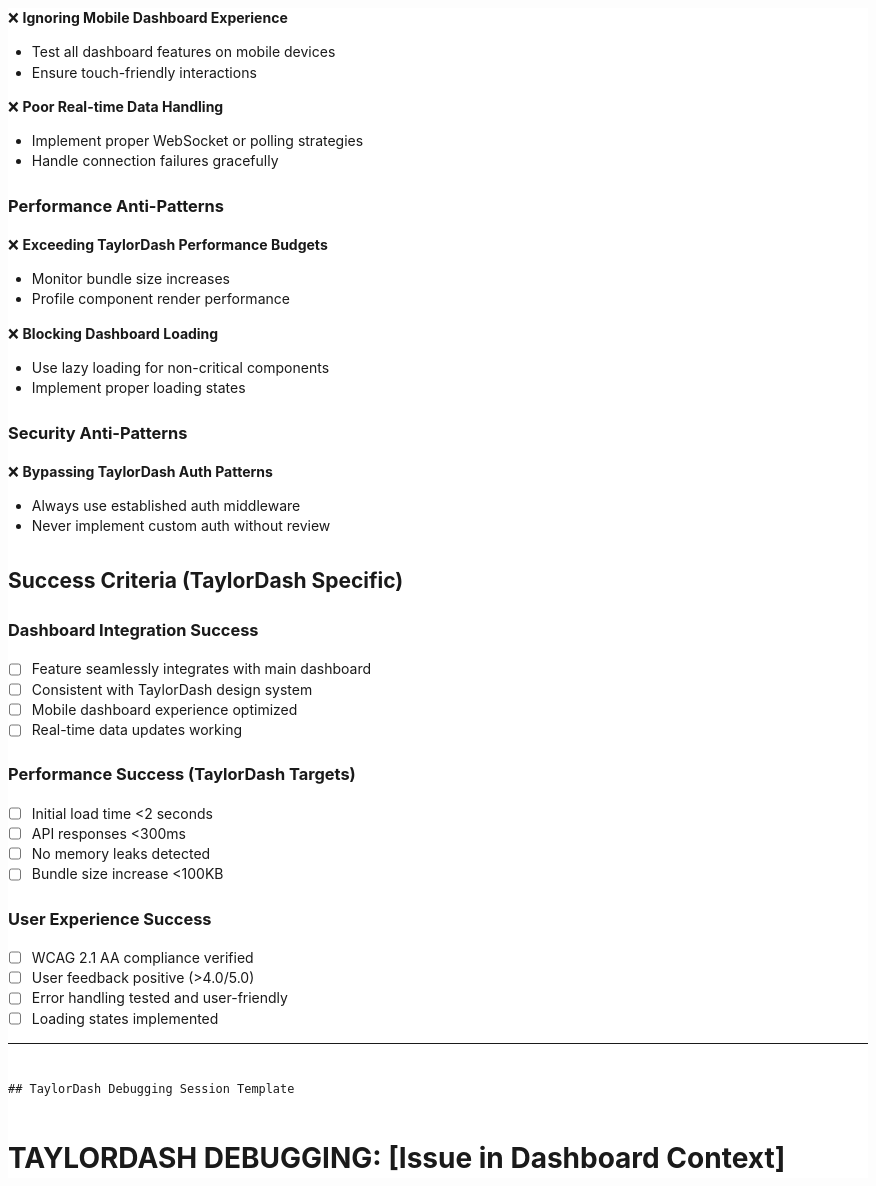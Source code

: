 ❌ **Ignoring Mobile Dashboard Experience**
- Test all dashboard features on mobile devices
- Ensure touch-friendly interactions

❌ **Poor Real-time Data Handling**
- Implement proper WebSocket or polling strategies
- Handle connection failures gracefully

### Performance Anti-Patterns
❌ **Exceeding TaylorDash Performance Budgets**
- Monitor bundle size increases
- Profile component render performance

❌ **Blocking Dashboard Loading**
- Use lazy loading for non-critical components
- Implement proper loading states

### Security Anti-Patterns
❌ **Bypassing TaylorDash Auth Patterns**
- Always use established auth middleware
- Never implement custom auth without review

## Success Criteria (TaylorDash Specific)
### Dashboard Integration Success
- [ ] Feature seamlessly integrates with main dashboard
- [ ] Consistent with TaylorDash design system
- [ ] Mobile dashboard experience optimized
- [ ] Real-time data updates working

### Performance Success (TaylorDash Targets)
- [ ] Initial load time <2 seconds
- [ ] API responses <300ms
- [ ] No memory leaks detected
- [ ] Bundle size increase <100KB

### User Experience Success
- [ ] WCAG 2.1 AA compliance verified
- [ ] User feedback positive (>4.0/5.0)
- [ ] Error handling tested and user-friendly
- [ ] Loading states implemented

---
```

## TaylorDash Debugging Session Template

```
# TAYLORDASH DEBUGGING: [Issue in Dashboard Context]
